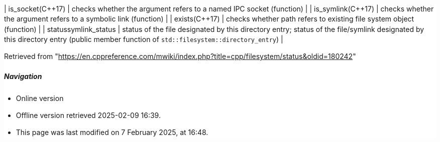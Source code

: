 | is_socket(C++17) | checks whether the argument refers to a named IPC socket   (function) |
| is_symlink(C++17) | checks whether the argument refers to a symbolic link   (function) |
| exists(C++17) | checks whether path refers to existing file system object   (function) |
| statussymlink_status | status of the file designated by this directory entry; status of the file/symlink designated by this directory entry   (public member function of `std::filesystem::directory_entry`) |

Retrieved from "<https://en.cppreference.com/mwiki/index.php?title=cpp/filesystem/status&oldid=180242>"

##### Navigation

- Online version
- Offline version retrieved 2025-02-09 16:39.

- This page was last modified on 7 February 2025, at 16:48.